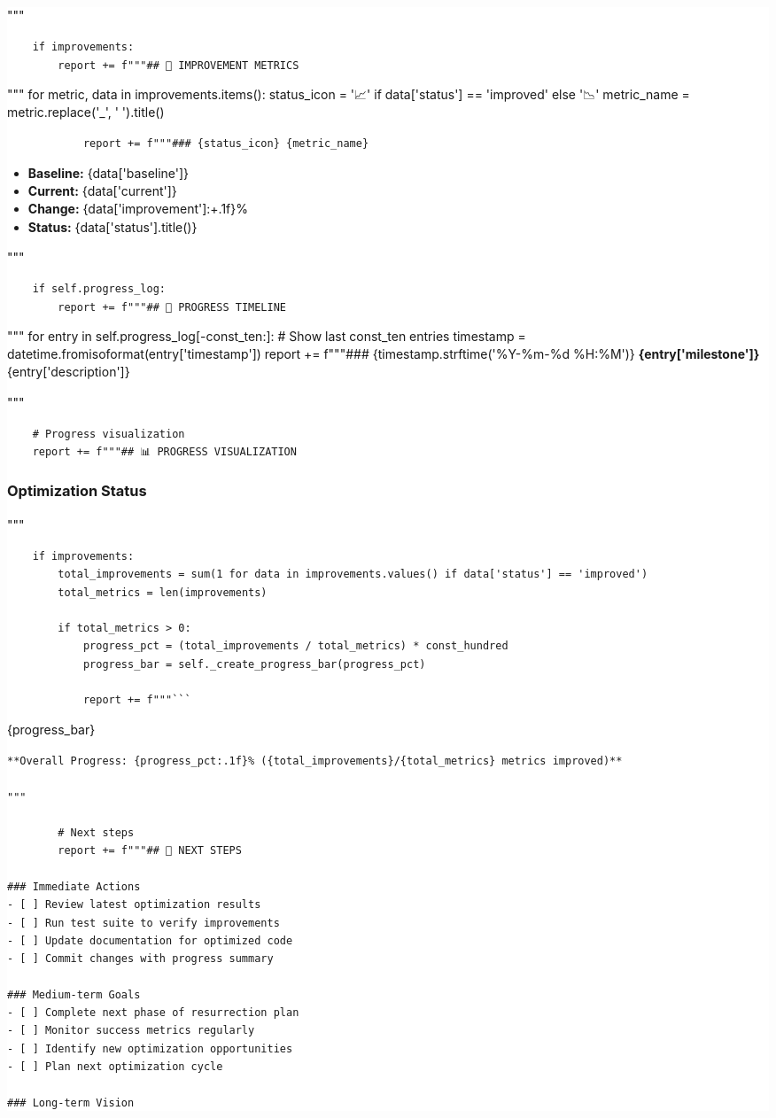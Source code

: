 """

        if improvements:
            report += f"""## 🎯 IMPROVEMENT METRICS

"""
            for metric, data in improvements.items():
                status_icon = '📈' if data['status'] == 'improved' else '📉'
                metric_name = metric.replace('_', ' ').title()

                report += f"""### {status_icon} {metric_name}
- **Baseline:** {data['baseline']}
- **Current:** {data['current']}
- **Change:** {data['improvement']:+.1f}%
- **Status:** {data['status'].title()}

"""

        if self.progress_log:
            report += f"""## 📅 PROGRESS TIMELINE

"""
            for entry in self.progress_log[-const_ten:]:  # Show last const_ten entries
                timestamp = datetime.fromisoformat(entry['timestamp'])
                report += f"""### {timestamp.strftime('%Y-%m-%d %H:%M')}
**{entry['milestone']}**
{entry['description']}

"""

        # Progress visualization
        report += f"""## 📊 PROGRESS VISUALIZATION

### Optimization Status
"""

        if improvements:
            total_improvements = sum(1 for data in improvements.values() if data['status'] == 'improved')
            total_metrics = len(improvements)

            if total_metrics > 0:
                progress_pct = (total_improvements / total_metrics) * const_hundred
                progress_bar = self._create_progress_bar(progress_pct)

                report += f"""```
{progress_bar}
```
**Overall Progress: {progress_pct:.1f}% ({total_improvements}/{total_metrics} metrics improved)**

"""

        # Next steps
        report += f"""## 🚀 NEXT STEPS

### Immediate Actions
- [ ] Review latest optimization results
- [ ] Run test suite to verify improvements
- [ ] Update documentation for optimized code
- [ ] Commit changes with progress summary

### Medium-term Goals
- [ ] Complete next phase of resurrection plan
- [ ] Monitor success metrics regularly
- [ ] Identify new optimization opportunities
- [ ] Plan next optimization cycle

### Long-term Vision
```